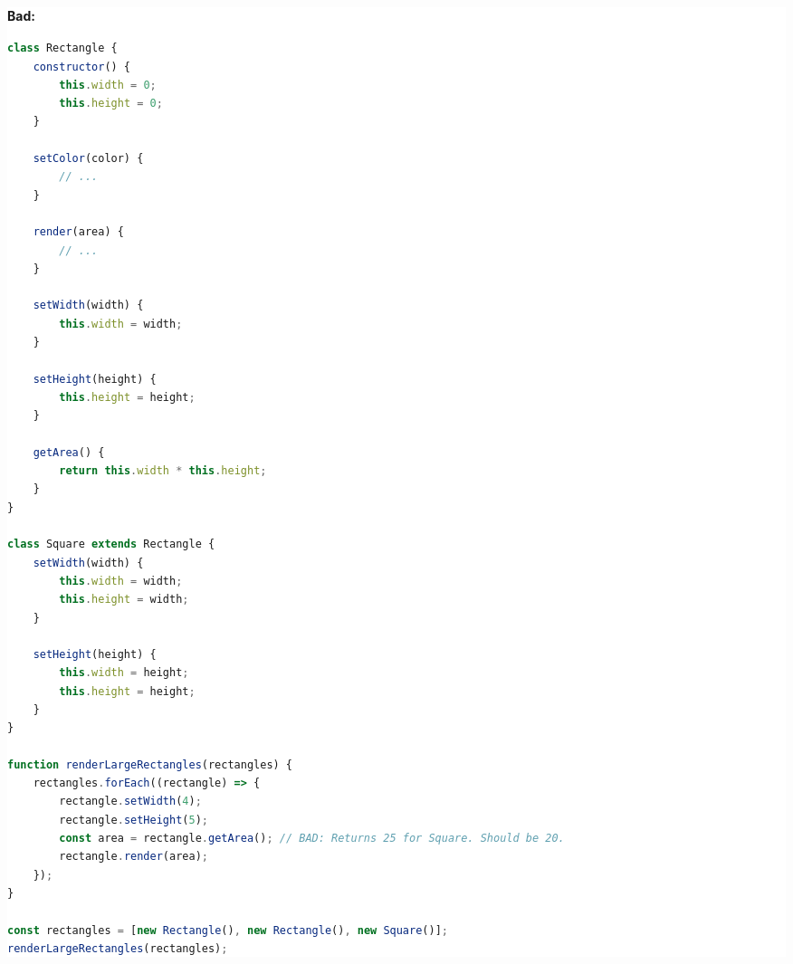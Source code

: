 **Bad:**

```javascript
class Rectangle {
    constructor() {
        this.width = 0;
        this.height = 0;
    }

    setColor(color) {
        // ...
    }

    render(area) {
        // ...
    }

    setWidth(width) {
        this.width = width;
    }

    setHeight(height) {
        this.height = height;
    }

    getArea() {
        return this.width * this.height;
    }
}

class Square extends Rectangle {
    setWidth(width) {
        this.width = width;
        this.height = width;
    }

    setHeight(height) {
        this.width = height;
        this.height = height;
    }
}

function renderLargeRectangles(rectangles) {
    rectangles.forEach((rectangle) => {
        rectangle.setWidth(4);
        rectangle.setHeight(5);
        const area = rectangle.getArea(); // BAD: Returns 25 for Square. Should be 20.
        rectangle.render(area);
    });
}

const rectangles = [new Rectangle(), new Rectangle(), new Square()];
renderLargeRectangles(rectangles);
```
